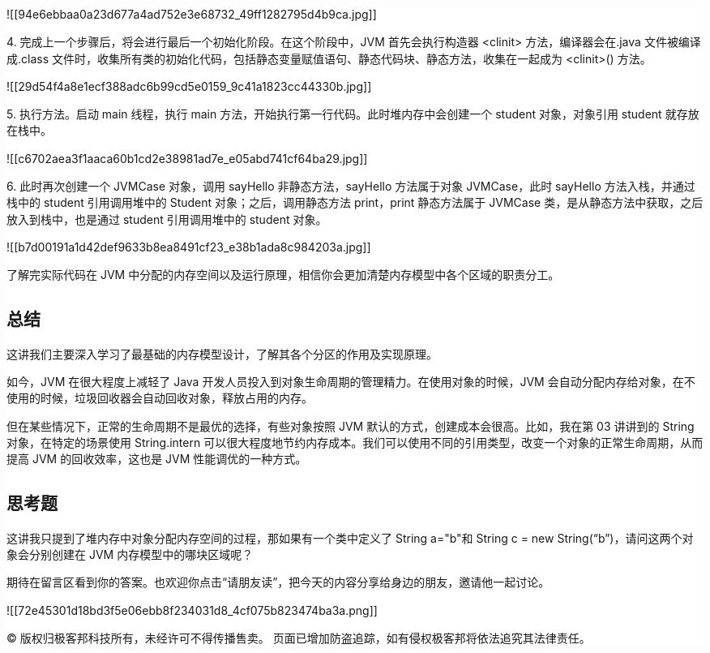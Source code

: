 ![[94e6ebbaa0a23d677a4ad752e3e68732_49ff1282795d4b9ca.jpg]]

4\. 完成上一个步骤后，将会进行最后一个初始化阶段。在这个阶段中，JVM 首先会执行构造器 &lt;clinit&gt; 方法，编译器会在.java 文件被编译成.class 文件时，收集所有类的初始化代码，包括静态变量赋值语句、静态代码块、静态方法，收集在一起成为 &lt;clinit&gt;() 方法。

![[29d54f4a8e1ecf388adc6b99cd5e0159_9c41a1823cc44330b.jpg]]

5\. 执行方法。启动 main 线程，执行 main 方法，开始执行第一行代码。此时堆内存中会创建一个 student 对象，对象引用 student 就存放在栈中。

![[c6702aea3f1aaca60b1cd2e38981ad7e_e05abd741cf64ba29.jpg]]

6\. 此时再次创建一个 JVMCase 对象，调用 sayHello 非静态方法，sayHello 方法属于对象 JVMCase，此时 sayHello 方法入栈，并通过栈中的 student 引用调用堆中的 Student 对象；之后，调用静态方法 print，print 静态方法属于 JVMCase 类，是从静态方法中获取，之后放入到栈中，也是通过 student 引用调用堆中的 student 对象。

![[b7d00191a1d42def9633b8ea8491cf23_e38b1ada8c984203a.jpg]]

了解完实际代码在 JVM 中分配的内存空间以及运行原理，相信你会更加清楚内存模型中各个区域的职责分工。

## 总结

这讲我们主要深入学习了最基础的内存模型设计，了解其各个分区的作用及实现原理。

如今，JVM 在很大程度上减轻了 Java 开发人员投入到对象生命周期的管理精力。在使用对象的时候，JVM 会自动分配内存给对象，在不使用的时候，垃圾回收器会自动回收对象，释放占用的内存。

但在某些情况下，正常的生命周期不是最优的选择，有些对象按照 JVM 默认的方式，创建成本会很高。比如，我在第 03 讲讲到的 String 对象，在特定的场景使用 String.intern 可以很大程度地节约内存成本。我们可以使用不同的引用类型，改变一个对象的正常生命周期，从而提高 JVM 的回收效率，这也是 JVM 性能调优的一种方式。

## 思考题

这讲我只提到了堆内存中对象分配内存空间的过程，那如果有一个类中定义了 String a="b"和 String c = new String(“b”)，请问这两个对象会分别创建在 JVM 内存模型中的哪块区域呢？

期待在留言区看到你的答案。也欢迎你点击“请朋友读”，把今天的内容分享给身边的朋友，邀请他一起讨论。

![[72e45301d18bd3f5e06ebb8f234031d8_4cf075b823474ba3a.png]]

© 版权归极客邦科技所有，未经许可不得传播售卖。 页面已增加防盗追踪，如有侵权极客邦将依法追究其法律责任。